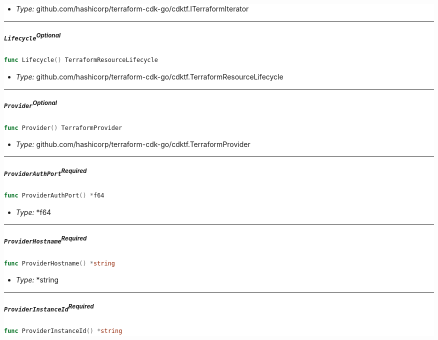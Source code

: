 - *Type:* github.com/hashicorp/terraform-cdk-go/cdktf.ITerraformIterator

---

##### `Lifecycle`<sup>Optional</sup> <a name="Lifecycle" id="@cdktf/provider-okta.dataOktaAuthenticator.DataOktaAuthenticator.property.lifecycle"></a>

```go
func Lifecycle() TerraformResourceLifecycle
```

- *Type:* github.com/hashicorp/terraform-cdk-go/cdktf.TerraformResourceLifecycle

---

##### `Provider`<sup>Optional</sup> <a name="Provider" id="@cdktf/provider-okta.dataOktaAuthenticator.DataOktaAuthenticator.property.provider"></a>

```go
func Provider() TerraformProvider
```

- *Type:* github.com/hashicorp/terraform-cdk-go/cdktf.TerraformProvider

---

##### `ProviderAuthPort`<sup>Required</sup> <a name="ProviderAuthPort" id="@cdktf/provider-okta.dataOktaAuthenticator.DataOktaAuthenticator.property.providerAuthPort"></a>

```go
func ProviderAuthPort() *f64
```

- *Type:* *f64

---

##### `ProviderHostname`<sup>Required</sup> <a name="ProviderHostname" id="@cdktf/provider-okta.dataOktaAuthenticator.DataOktaAuthenticator.property.providerHostname"></a>

```go
func ProviderHostname() *string
```

- *Type:* *string

---

##### `ProviderInstanceId`<sup>Required</sup> <a name="ProviderInstanceId" id="@cdktf/provider-okta.dataOktaAuthenticator.DataOktaAuthenticator.property.providerInstanceId"></a>

```go
func ProviderInstanceId() *string
```
